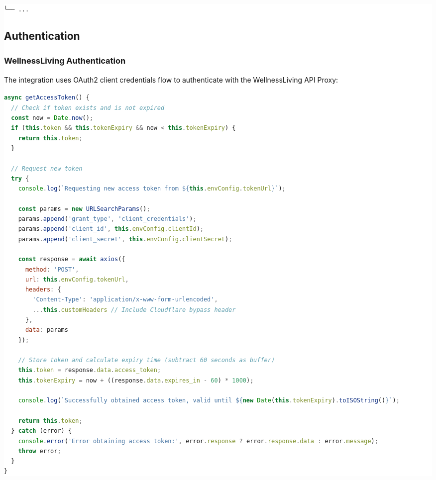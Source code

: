 ```
└── ...
```

## Authentication

### WellnessLiving Authentication

The integration uses OAuth2 client credentials flow to authenticate with the WellnessLiving API Proxy:

```javascript
async getAccessToken() {
  // Check if token exists and is not expired
  const now = Date.now();
  if (this.token && this.tokenExpiry && now < this.tokenExpiry) {
    return this.token;
  }
  
  // Request new token
  try {
    console.log(`Requesting new access token from ${this.envConfig.tokenUrl}`);
    
    const params = new URLSearchParams();
    params.append('grant_type', 'client_credentials');
    params.append('client_id', this.envConfig.clientId);
    params.append('client_secret', this.envConfig.clientSecret);
    
    const response = await axios({
      method: 'POST',
      url: this.envConfig.tokenUrl,
      headers: {
        'Content-Type': 'application/x-www-form-urlencoded',
        ...this.customHeaders // Include Cloudflare bypass header
      },
      data: params
    });
    
    // Store token and calculate expiry time (subtract 60 seconds as buffer)
    this.token = response.data.access_token;
    this.tokenExpiry = now + ((response.data.expires_in - 60) * 1000);
    
    console.log(`Successfully obtained access token, valid until ${new Date(this.tokenExpiry).toISOString()}`);
    
    return this.token;
  } catch (error) {
    console.error('Error obtaining access token:', error.response ? error.response.data : error.message);
    throw error;
  }
}
```
